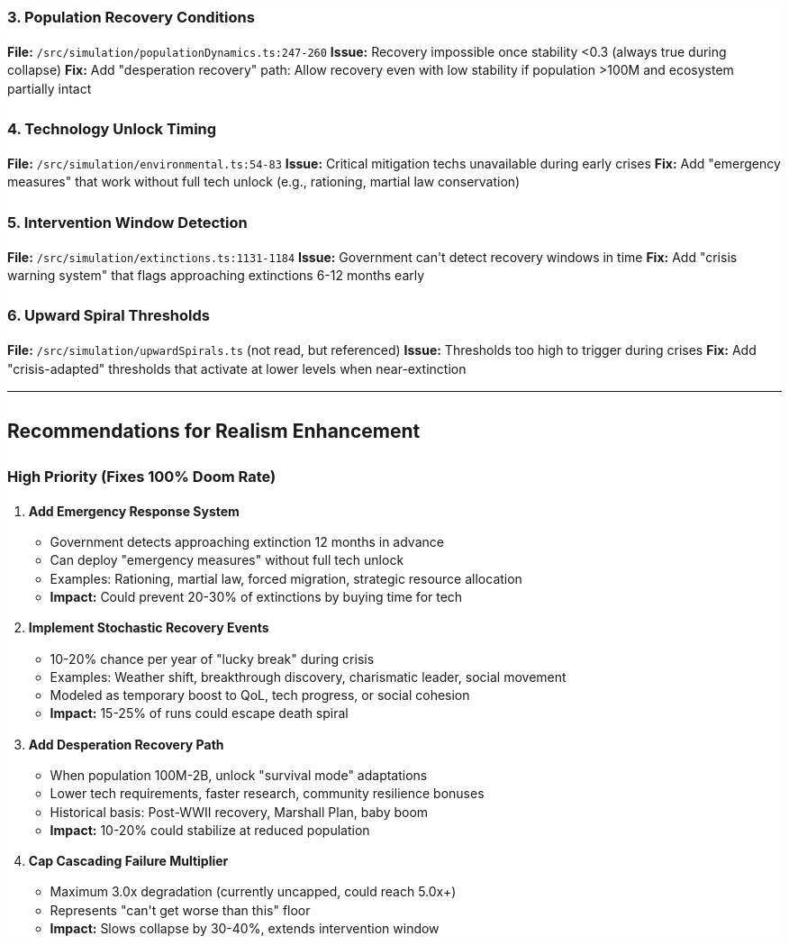 ### 3. Population Recovery Conditions
**File:** `/src/simulation/populationDynamics.ts:247-260`
**Issue:** Recovery impossible once stability <0.3 (always true during collapse)
**Fix:** Add "desperation recovery" path: Allow recovery even with low stability if population >100M and ecosystem partially intact

### 4. Technology Unlock Timing
**File:** `/src/simulation/environmental.ts:54-83`
**Issue:** Critical mitigation techs unavailable during early crises
**Fix:** Add "emergency measures" that work without full tech unlock (e.g., rationing, martial law conservation)

### 5. Intervention Window Detection
**File:** `/src/simulation/extinctions.ts:1131-1184`
**Issue:** Government can't detect recovery windows in time
**Fix:** Add "crisis warning system" that flags approaching extinctions 6-12 months early

### 6. Upward Spiral Thresholds
**File:** `/src/simulation/upwardSpirals.ts` (not read, but referenced)
**Issue:** Thresholds too high to trigger during crises
**Fix:** Add "crisis-adapted" thresholds that activate at lower levels when near-extinction

---

## Recommendations for Realism Enhancement

### High Priority (Fixes 100% Doom Rate)

1. **Add Emergency Response System**
   - Government detects approaching extinction 12 months in advance
   - Can deploy "emergency measures" without full tech unlock
   - Examples: Rationing, martial law, forced migration, strategic resource allocation
   - **Impact:** Could prevent 20-30% of extinctions by buying time for tech

2. **Implement Stochastic Recovery Events**
   - 10-20% chance per year of "lucky break" during crisis
   - Examples: Weather shift, breakthrough discovery, charismatic leader, social movement
   - Modeled as temporary boost to QoL, tech progress, or social cohesion
   - **Impact:** 15-25% of runs could escape death spiral

3. **Add Desperation Recovery Path**
   - When population 100M-2B, unlock "survival mode" adaptations
   - Lower tech requirements, faster research, community resilience bonuses
   - Historical basis: Post-WWII recovery, Marshall Plan, baby boom
   - **Impact:** 10-20% could stabilize at reduced population

4. **Cap Cascading Failure Multiplier**
   - Maximum 3.0x degradation (currently uncapped, could reach 5.0x+)
   - Represents "can't get worse than this" floor
   - **Impact:** Slows collapse by 30-40%, extends intervention window
